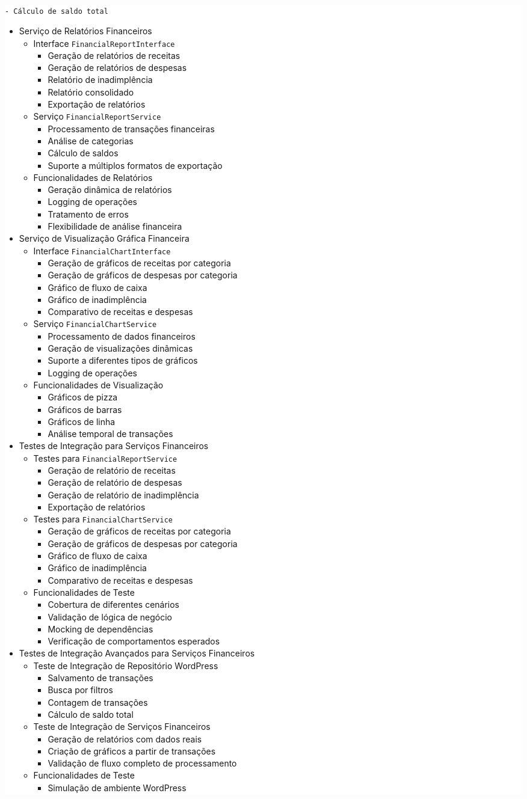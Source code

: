     - Cálculo de saldo total
- Serviço de Relatórios Financeiros
  - Interface `FinancialReportInterface`
    - Geração de relatórios de receitas
    - Geração de relatórios de despesas
    - Relatório de inadimplência
    - Relatório consolidado
    - Exportação de relatórios
  - Serviço `FinancialReportService`
    - Processamento de transações financeiras
    - Análise de categorias
    - Cálculo de saldos
    - Suporte a múltiplos formatos de exportação
  - Funcionalidades de Relatórios
    - Geração dinâmica de relatórios
    - Logging de operações
    - Tratamento de erros
    - Flexibilidade de análise financeira
- Serviço de Visualização Gráfica Financeira
  - Interface `FinancialChartInterface`
    - Geração de gráficos de receitas por categoria
    - Geração de gráficos de despesas por categoria
    - Gráfico de fluxo de caixa
    - Gráfico de inadimplência
    - Comparativo de receitas e despesas
  - Serviço `FinancialChartService`
    - Processamento de dados financeiros
    - Geração de visualizações dinâmicas
    - Suporte a diferentes tipos de gráficos
    - Logging de operações
  - Funcionalidades de Visualização
    - Gráficos de pizza
    - Gráficos de barras
    - Gráficos de linha
    - Análise temporal de transações
- Testes de Integração para Serviços Financeiros
  - Testes para `FinancialReportService`
    - Geração de relatório de receitas
    - Geração de relatório de despesas
    - Geração de relatório de inadimplência
    - Exportação de relatórios
  - Testes para `FinancialChartService`
    - Geração de gráficos de receitas por categoria
    - Geração de gráficos de despesas por categoria
    - Gráfico de fluxo de caixa
    - Gráfico de inadimplência
    - Comparativo de receitas e despesas
  - Funcionalidades de Teste
    - Cobertura de diferentes cenários
    - Validação de lógica de negócio
    - Mocking de dependências
    - Verificação de comportamentos esperados
- Testes de Integração Avançados para Serviços Financeiros
  - Teste de Integração de Repositório WordPress
    - Salvamento de transações
    - Busca por filtros
    - Contagem de transações
    - Cálculo de saldo total
  - Teste de Integração de Serviços Financeiros
    - Geração de relatórios com dados reais
    - Criação de gráficos a partir de transações
    - Validação de fluxo completo de processamento
  - Funcionalidades de Teste
    - Simulação de ambiente WordPress